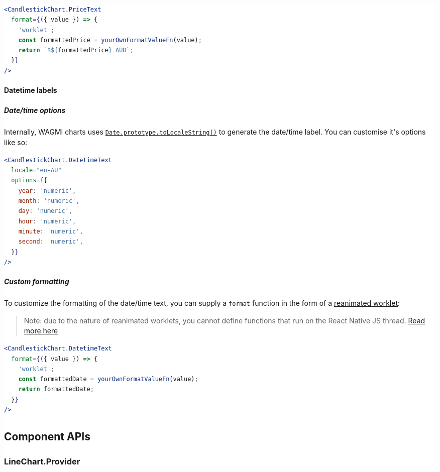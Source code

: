 ```jsx
<CandlestickChart.PriceText
  format={({ value }) => {
    'worklet';
    const formattedPrice = yourOwnFormatValueFn(value);
    return `$${formattedPrice} AUD`;
  }}
/>
```

#### Datetime labels

##### Date/time options

Internally, WAGMI charts uses [`Date.prototype.toLocaleString()`](https://developer.mozilla.org/en-US/docs/Web/JavaScript/Reference/Global_Objects/Date/toLocaleString) to generate the date/time label. You can customise it's options like so:

```jsx
<CandlestickChart.DatetimeText
  locale="en-AU"
  options={{
    year: 'numeric',
    month: 'numeric',
    day: 'numeric',
    hour: 'numeric',
    minute: 'numeric',
    second: 'numeric',
  }}
/>
```

##### Custom formatting

To customize the formatting of the date/time text, you can supply a `format` function in the form of a [reanimated worklet](https://docs.swmansion.com/react-native-reanimated/docs/fundamentals/worklets):

> Note: due to the nature of reanimated worklets, you cannot define functions that run on the React Native JS thread. [Read more here](https://docs.swmansion.com/react-native-reanimated/docs/fundamentals/worklets)

```jsx
<CandlestickChart.DatetimeText
  format={({ value }) => {
    'worklet';
    const formattedDate = yourOwnFormatValueFn(value);
    return formattedDate;
  }}
/>
```

## Component APIs

### LineChart.Provider
